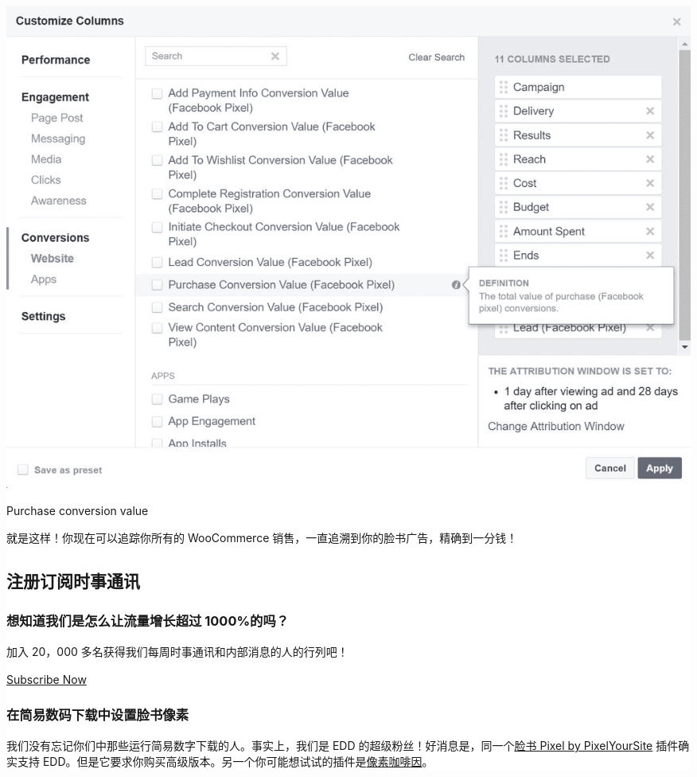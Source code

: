 ![purchase conversion value facebook](img/5f91226a5215d37ad27501269a62eeed.png "Purchase conversion value")

Purchase conversion value



就是这样！你现在可以追踪你所有的 WooCommerce 销售，一直追溯到你的脸书广告，精确到一分钱！

## 注册订阅时事通讯



### 想知道我们是怎么让流量增长超过 1000%的吗？

加入 20，000 多名获得我们每周时事通讯和内部消息的人的行列吧！

[Subscribe Now](#newsletter)

### 在简易数码下载中设置脸书像素

我们没有忘记你们中那些运行简易数字下载的人。事实上，我们是 EDD 的超级粉丝！好消息是，同一个[脸书 Pixel by PixelYourSite](https://wordpress.org/plugins/pixelyoursite/) 插件确实支持 EDD。但是它要求你购买高级版本。另一个你可能想试试的插件是[像素咖啡因](https://wordpress.org/plugins/pixel-caffeine/)。
